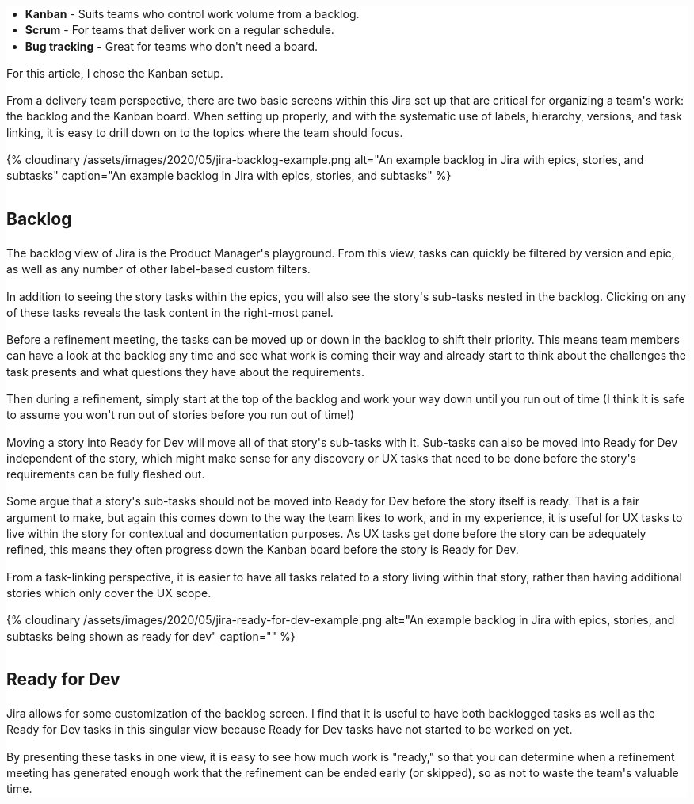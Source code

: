 * **Kanban** - Suits teams who control work volume from a backlog.
* **Scrum** - For teams that deliver work on a regular schedule.
* **Bug tracking** - Great for teams who don't need a board.

For this article, I chose the Kanban setup. 

From a delivery team perspective, there are two basic screens within this Jira set up that are critical for organizing a team's work: the backlog and the Kanban board. When setting up properly, and with the systematic use of labels, hierarchy, versions, and task linking, it is easy to drill down on to the topics where the team should focus.

{% cloudinary /assets/images/2020/05/jira-backlog-example.png alt="An example backlog in Jira with epics, stories, and subtasks" caption="An example backlog in Jira with epics, stories, and subtasks" %}

## Backlog

The backlog view of Jira is the Product Manager's playground. From this view, tasks can quickly be filtered by version and epic, as well as any number of other label-based custom filters. 

In addition to seeing the story tasks within the epics, you will also see the story's sub-tasks nested in the backlog. Clicking on any of these tasks reveals the task content in the right-most panel. 

Before a refinement meeting, the tasks can be moved up or down in the backlog to shift their priority. This means team members can have a look at the backlog any time and see what work is coming their way and already start to think about the challenges the task presents and what questions they have about the requirements. 

Then during a refinement, simply start at the top of the backlog and work your way down until you run out of time (I think it is safe to assume you won't run out of stories before you run out of time!)

Moving a story into Ready for Dev will move all of that story's sub-tasks with it. Sub-tasks can also be moved into Ready for Dev independent of the story, which might make sense for any discovery or UX tasks that need to be done before the story's requirements can be fully fleshed out. 

Some argue that a story's sub-tasks should not be moved into Ready for Dev before the story itself is ready. That is a fair argument to make, but again this comes down to the way the team likes to work, and in my experience, it is useful for UX tasks to live within the story for contextual and documentation purposes. As UX tasks get done before the story can be adequately refined, this means they often progress down the Kanban board before the story is Ready for Dev.

From a task-linking perspective, it is easier to have all tasks related to a story living within that story, rather than having additional stories which only cover the UX scope. 

{% cloudinary /assets/images/2020/05/jira-ready-for-dev-example.png alt="An example backlog in Jira with epics, stories, and subtasks being shown as ready for dev" caption="" %}

## Ready for Dev

Jira allows for some customization of the backlog screen. I find that it is useful to have both backlogged tasks as well as the Ready for Dev tasks in this singular view because Ready for Dev tasks have not started to be worked on yet.

By presenting these tasks in one view, it is easy to see how much work is "ready," so that you can determine when a refinement meeting has generated enough work that the refinement can be ended early (or skipped), so as not to waste the team's valuable time.
